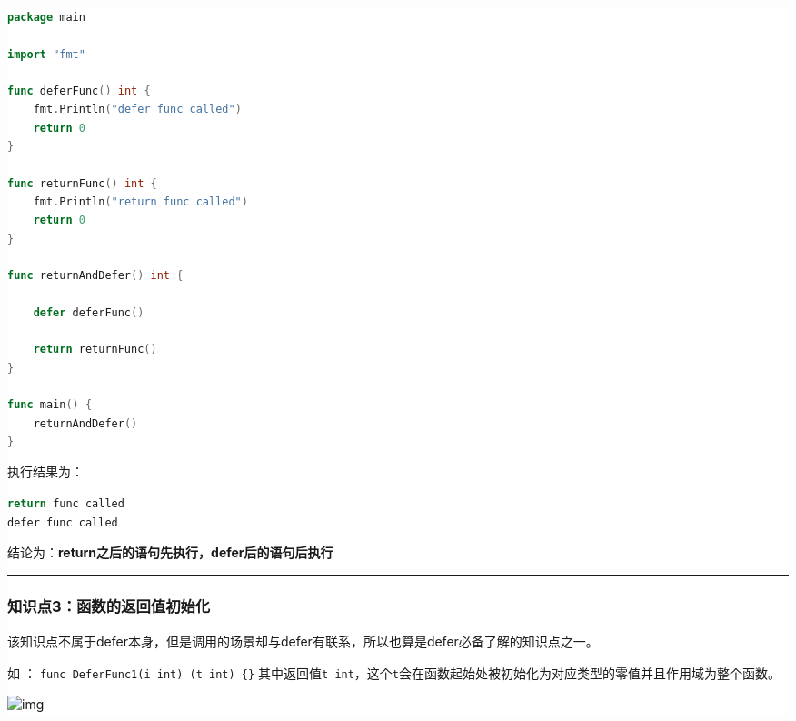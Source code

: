 

```go
package main

import "fmt"

func deferFunc() int {
    fmt.Println("defer func called")
    return 0
}

func returnFunc() int {
    fmt.Println("return func called")
    return 0
}

func returnAndDefer() int {

    defer deferFunc()

    return returnFunc()
}

func main() {
    returnAndDefer()
}
```



执行结果为：



```bash
return func called
defer func called
```



结论为：**return之后的语句先执行，defer后的语句后执行**

------

### 知识点3：函数的返回值初始化



该知识点不属于defer本身，但是调用的场景却与defer有联系，所以也算是defer必备了解的知识点之一。



如 ： `func DeferFunc1(i int) (t int) {}`
其中返回值`t int`，这个`t`会在函数起始处被初始化为对应类型的零值并且作用域为整个函数。


![img](7、Golang中的Defer必掌握的7知识点.assets/1651037374393-f3e9c019-5990-41a0-8774-d73d0a805a25.png)
